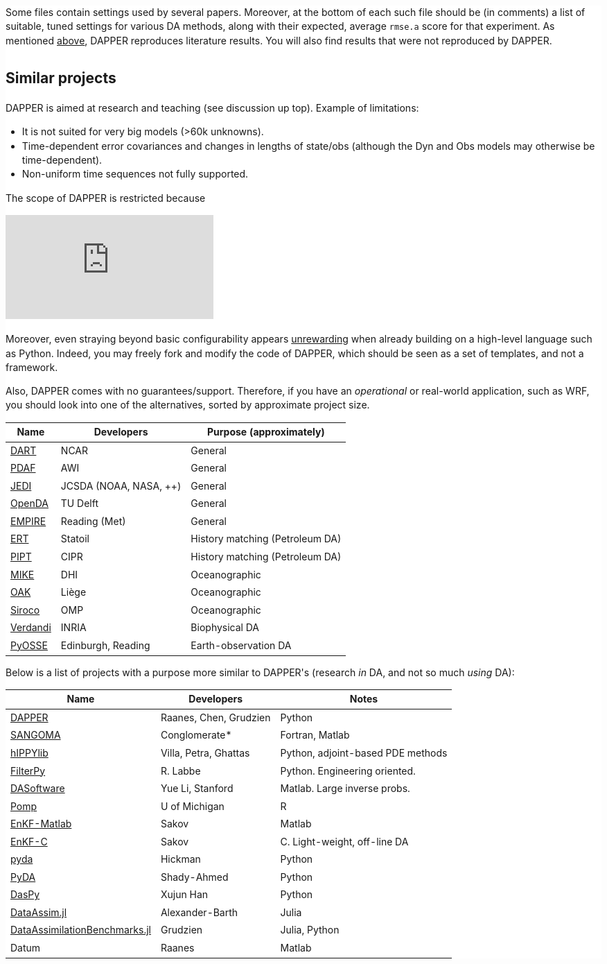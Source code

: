Some files contain settings used by several papers.
Moreover, at the bottom of each such file should be (in comments)
a list of suitable, tuned settings for various DA methods,
along with their expected, average `rmse.a` score for that experiment.
As mentioned [above](#DA-methods), DAPPER reproduces literature results.
You will also find results that were not reproduced by DAPPER.


## Similar projects

DAPPER is aimed at research and teaching (see discussion up top).
Example of limitations:

- It is not suited for very big models (>60k unknowns).
- Time-dependent error covariances and changes in lengths of state/obs
  (although the Dyn and Obs models may otherwise be time-dependent).
- Non-uniform time sequences not fully supported.

The scope of DAPPER is restricted because

![framework_to_language](https://latex.codecogs.com/gif.latex?%5Clim_%7B%5Ctext%7Bflexibility%7D%20%5Crightarrow%20%5Cinfty%7D%20%5Ctext%7Bframework%7D%20%3D%20%5Ctext%7Bprog.%20language%7D)

Moreover, even straying beyond basic configurability appears [unrewarding](https://en.wikipedia.org/wiki/Flexibility%E2%80%93usability_tradeoff)
when already building on a high-level language such as Python.
Indeed, you may freely fork and modify the code of DAPPER,
which should be seen as a set of templates, and not a framework.

Also, DAPPER comes with no guarantees/support.
Therefore, if you have an *operational* or real-world application,
such as WRF, you should look into one of the alternatives,
sorted by approximate project size.

Name               | Developers            | Purpose (approximately)
------------------ | --------------------- | -----------------------------
[DART][1]          | NCAR                  | General
[PDAF][7]          | AWI                   | General
[JEDI][21]         | JCSDA (NOAA, NASA, ++)| General
[OpenDA][3]        | TU Delft              | General
[EMPIRE][4]        | Reading (Met)         | General
[ERT][2]           | Statoil               | History matching (Petroleum DA)
[PIPT][14]         | CIPR                  | History matching (Petroleum DA)
[MIKE][9]          | DHI                   | Oceanographic
[OAK][10]          | Liège                 | Oceanographic
[Siroco][11]       | OMP                   | Oceanographic
[Verdandi][6]      | INRIA                 | Biophysical DA
[PyOSSE][8]        | Edinburgh, Reading    | Earth-observation DA

Below is a list of projects with a purpose more similar to DAPPER's
(research *in* DA, and not so much *using* DA):

Name                                 | Developers             | Notes
------------------------------------ | ---------------------- | ---------------------------------
[DAPPER][22]                         | Raanes, Chen, Grudzien | Python
[SANGOMA][5]                         | Conglomerate*          | Fortran, Matlab
[hIPPYlib][25]                       | Villa, Petra, Ghattas  | Python, adjoint-based PDE methods
[FilterPy][12]                       | R. Labbe               | Python. Engineering oriented.
[DASoftware][13]                     | Yue Li, Stanford       | Matlab. Large inverse probs.
[Pomp][18]                           | U of Michigan          | R
[EnKF-Matlab][15]                    | Sakov                  | Matlab
[EnKF-C][17]                         | Sakov                  | C. Light-weight, off-line DA
[pyda][16]                           | Hickman                | Python
[PyDA][19]                           | Shady-Ahmed            | Python
[DasPy][20]                          | Xujun Han              | Python
[DataAssim.jl][23]                   | Alexander-Barth        | Julia
[DataAssimilationBenchmarks.jl][24]  | Grudzien               | Julia, Python
Datum                                | Raanes                 | Matlab

[1]:  https://www.image.ucar.edu/DAReS/DART/
[2]:  https://github.com/equinor/ert
[3]:  https://www.openda.org/
[4]:  https://www.met.reading.ac.uk/~darc/empire/index.php
[5]:  https://www.data-assimilation.net/
[6]:  http://verdandi.sourceforge.net/
[7]:  https://pdaf.awi.de/trac/wiki
[8]:  https://www.geos.ed.ac.uk/~lfeng/
[9]:  http://www.dhigroup.com/
[10]: https://github.com/gher-ulg/OAK
[11]: https://www5.obs-mip.fr/sirocco/assimilation-tools/sequoia-data-assimilation-platform/
[12]: https://github.com/rlabbe/filterpy
[13]: https://github.com/judithyueli/DASoftware
[14]: http://uni.no/en/uni-cipr/
[15]: http://enkf.nersc.no/
[16]: http://hickmank.github.io/pyda/
[17]: https://github.com/sakov/enkf-c
[18]: https://github.com/kingaa/pomp
[19]: https://github.com/Shady-Ahmed/PyDA
[20]: https://github.com/daspy/daspy
[21]: https://jointcenterforsatellitedataassimilation-jedi-docs.readthedocs-hosted.com/en/latest/
[22]: https://github.com/nansencenter/DAPPER
[23]: https://juliahub.com/docs/DataAssim/qCDwD/0.3.2/
[24]: https://github.com/cgrudz/DataAssimilationBenchmarks.jl
[25]: https://hippylib.github.io/